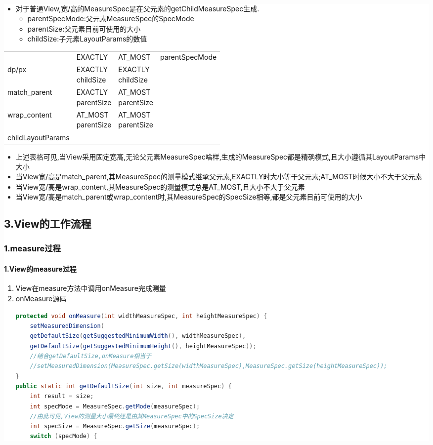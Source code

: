 - 对于普通View,宽/高的MeasureSpec是在父元素的getChildMeasureSpec生成.
    - parentSpecMode:父元素MeasureSpec的SpecMode
    - parentSize:父元素目前可使用的大小
    - childSize:子元素LayoutParams的数值
<table align="center">
    <tr>
        <td></td>
        <td>EXACTLY</td>
        <td>AT_MOST</td>
        <td>parentSpecMode</td>
    </tr>
    <tr>
        <td>dp/px</td>
        <td>EXACTLY<br/>childSize</td>
        <td>EXACTLY<br/>childSize</td>
        <td></td>
    </tr>
    <tr>
        <td>match_parent</td>
        <td>EXACTLY<br/>parentSize</td>
        <td>AT_MOST<br/>parentSize</td>
        <td></td>
    </tr>
    <tr>
        <td>wrap_content</td>
        <td>AT_MOST<br/>parentSize</td>
        <td>AT_MOST<br/>parentSize</td>
        <td></td>
    </tr>
    <tr>
        <td>childLayoutParams</td>
        <td></td>
        <td></td>
        <td></td>
    </tr>
</table>

- 上述表格可见,当View采用固定宽高,无论父元素MeasureSpec啥样,生成的MeasureSpec都是精确模式,且大小遵循其LayoutParams中大小
- 当View宽/高是match_parent,其MeasureSpec的测量模式继承父元素,EXACTLY时大小等于父元素;AT_MOST时候大小不大于父元素
- 当View宽/高是wrap_content,其MeasureSpec的测量模式总是AT_MOST,且大小不大于父元素
- 当View宽/高是match_parent或wrap_content时,其MeasureSpec的SpecSize相等,都是父元素目前可使用的大小

## 3.View的工作流程
### 1.measure过程
#### 1.View的measure过程
1. View在measure方法中调用onMeasure完成测量
2. onMeasure源码
    ```java
    protected void onMeasure(int widthMeasureSpec, int heightMeasureSpec) {
        setMeasuredDimension(
        getDefaultSize(getSuggestedMinimumWidth(), widthMeasureSpec),
        getDefaultSize(getSuggestedMinimumHeight(), heightMeasureSpec));
        //结合getDefaultSize,onMeasure相当于
        //setMeasuredDimension(MeasureSpec.getSize(widthMeasureSpec),MeasureSpec.getSize(heightMeasureSpec));
    }
    public static int getDefaultSize(int size, int measureSpec) {
        int result = size;
        int specMode = MeasureSpec.getMode(measureSpec);
        //由此可见,View的测量大小最终还是由其MeasureSpec中的SpecSize决定
        int specSize = MeasureSpec.getSize(measureSpec);
        switch (specMode) {